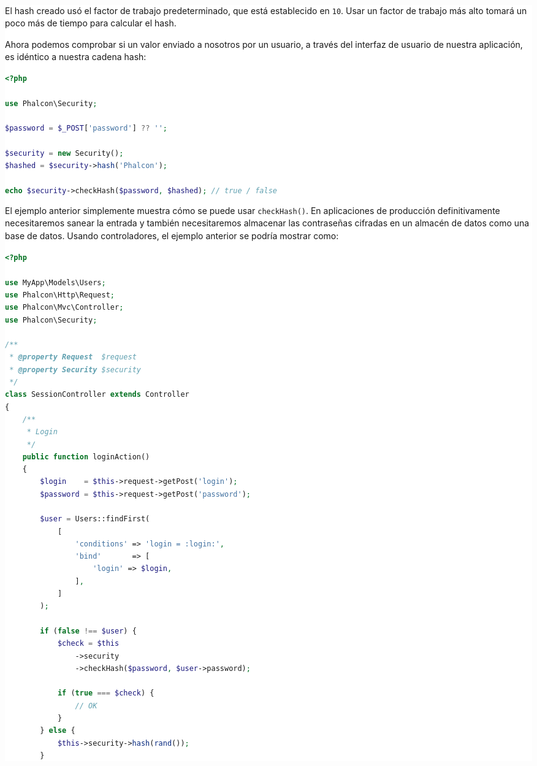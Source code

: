 El hash creado usó el factor de trabajo predeterminado, que está establecido en `10`. Usar un factor de trabajo más alto tomará un poco más de tiempo para calcular el hash.

Ahora podemos comprobar si un valor enviado a nosotros por un usuario, a través del interfaz de usuario de nuestra aplicación, es idéntico a nuestra cadena hash:

```php
<?php

use Phalcon\Security;

$password = $_POST['password'] ?? '';

$security = new Security();
$hashed = $security->hash('Phalcon');

echo $security->checkHash($password, $hashed); // true / false
```

El ejemplo anterior simplemente muestra cómo se puede usar `checkHash()`. En aplicaciones de producción definitivamente necesitaremos sanear la entrada y también necesitaremos almacenar las contraseñas cifradas en un almacén de datos como una base de datos. Usando controladores, el ejemplo anterior se podría mostrar como:

```php
<?php

use MyApp\Models\Users;
use Phalcon\Http\Request;
use Phalcon\Mvc\Controller;
use Phalcon\Security;

/**
 * @property Request  $request
 * @property Security $security
 */
class SessionController extends Controller
{
    /**
     * Login
     */
    public function loginAction()
    {
        $login    = $this->request->getPost('login');
        $password = $this->request->getPost('password');

        $user = Users::findFirst(
            [
                'conditions' => 'login = :login:',
                'bind'       => [
                    'login' => $login,
                ],
            ]
        );

        if (false !== $user) {
            $check = $this
                ->security
                ->checkHash($password, $user->password);

            if (true === $check) {
                // OK
            }
        } else {
            $this->security->hash(rand());
        }
```

[bcrypt]: https://en.wikipedia.org/wiki/Bcrypt
[bcrypt]: https://en.wikipedia.org/wiki/Bcrypt
[captcha]: https://en.wikipedia.org/wiki/ReCAPTCHA
[eksblowfish]: https://en.wikipedia.org/wiki/Bcrypt#Algorithm
[md5]: https://php.net/manual/en/function.md5.php
[openssl]: https://php.net/manual/en/book.openssl.php
[openssl-random-pseudo-bytes]: https://php.net/manual/en/function.openssl-random-pseudo-bytes.php
[random-nonce]: https://en.wikipedia.org/wiki/Cryptographic_nonce
[rainbow-tables]: https://en.wikipedia.org/wiki/Rainbow_table
[sha1]: https://php.net/manual/en/function.sha1.php
[wiki-csrf]: https://en.wikipedia.org/wiki/Cross-site_request_forgery
[security-exception]: api/phalcon_security#security-exception
[security-random]: api/phalcon_security#security-random
[security]: api/phalcon_security#security
[security]: api/phalcon_security#security
[factorydefault]: api/phalcon_di#di-factorydefault
[hash-hmac]: https://www.php.net/manual/en/function.hash-hmac.php
[secure-random]: https://ruby-doc.org/stdlib-2.2.2/libdoc/securerandom/rdoc/SecureRandom.html
[rfc-3548]: https://www.ietf.org/rfc/rfc3548.txt
[rfc-4122]: https://www.ietf.org/rfc/rfc4122.txt